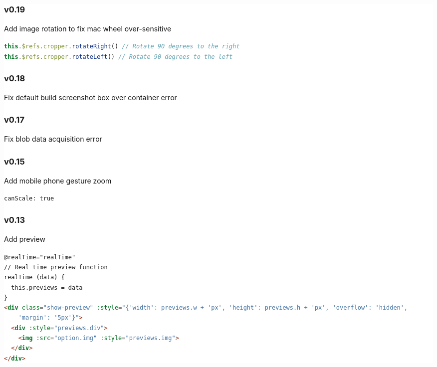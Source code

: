 ### v0.19
Add image rotation to fix mac wheel over-sensitive
``` js
this.$refs.cropper.rotateRight() // Rotate 90 degrees to the right
this.$refs.cropper.rotateLeft() // Rotate 90 degrees to the left
```

### v0.18
Fix default build screenshot box over container error
### v0.17
Fix blob data acquisition error
### v0.15
Add mobile phone gesture zoom
```
canScale: true
```

### v0.13
Add preview
``` html
@realTime="realTime"
// Real time preview function
realTime (data) {
  this.previews = data
}
<div class="show-preview" :style="{'width': previews.w + 'px', 'height': previews.h + 'px', 'overflow': 'hidden',
    'margin': '5px'}">
  <div :style="previews.div">
    <img :src="option.img" :style="previews.img">
  </div>
</div>
```
